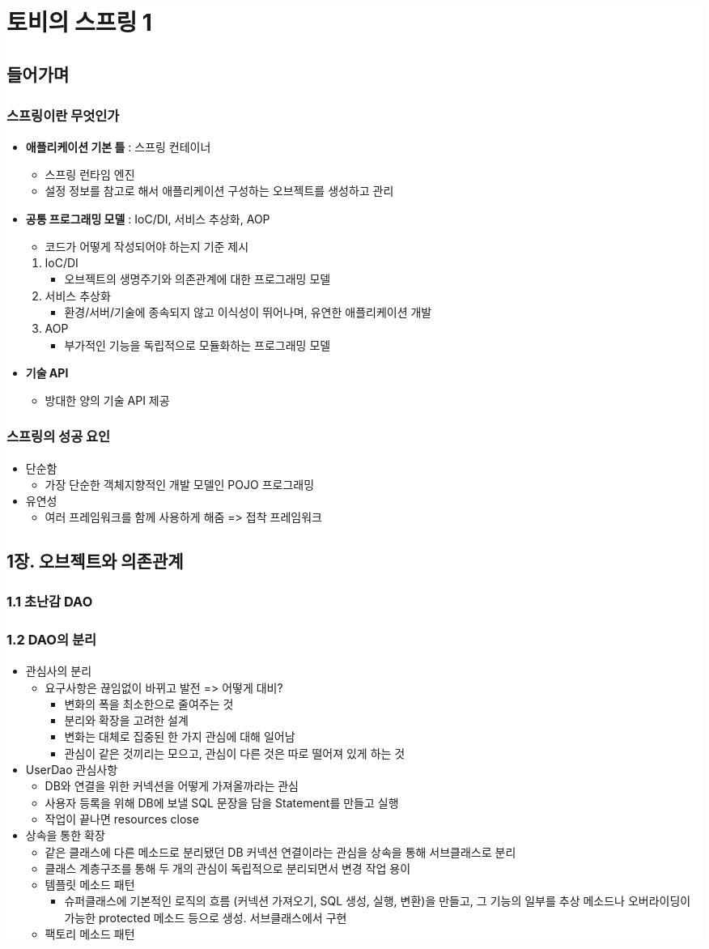 # 토비의 스프링 1



## 들어가며




### 스프링이란 무엇인가

- **애플리케이션 기본 틀** : 스프링 컨테이너

  - 스프링 런타임 엔진
  - 설정 정보를 참고로 해서 애플리케이션 구성하는 오브젝트를 생성하고 관리

- **공통 프로그래밍 모델** : IoC/DI, 서비스 추상화, AOP

  - 코드가 어떻게 작성되어야 하는지 기준 제시

  1. IoC/DI
     - 오브젝트의 생명주기와 의존관계에 대한 프로그래밍 모델
  2. 서비스 추상화
     - 환경/서버/기술에 종속되지 않고 이식성이 뛰어나며, 유연한 애플리케이션 개발 
  3. AOP
     - 부가적인 기능을 독립적으로 모듈화하는 프로그래밍 모델

- **기술 API** 

  - 방대한 양의 기술 API 제공




### 스프링의 성공 요인

- 단순함
  - 가장 단순한 객체지향적인 개발 모델인 POJO 프로그래밍
- 유연성
  - 여러 프레임워크를 함께 사용하게 해줌 => 접착 프레임워크



## 1장. 오브젝트와 의존관계



### 1.1 초난감 DAO



### 1.2 DAO의 분리

- 관심사의 분리
  - 요구사항은 끊임없이 바뀌고 발전 => 어떻게 대비?
    - 변화의 폭을 최소한으로 줄여주는 것
    - 분리와 확장을 고려한 설계
    - 변화는 대체로 집중된 한 가지 관심에 대해 일어남
    - 관심이 같은 것끼리는 모으고, 관심이 다른 것은 따로 떨어져 있게 하는 것
- UserDao 관심사항
  - DB와 연결을 위한 커넥션을 어떻게 가져올까라는 관심
  - 사용자 등록을 위해 DB에 보낼 SQL 문장을 담을 Statement를 만들고 실행
  - 작업이 끝나면 resources close
- 상속을 통한 확장
  - 같은 클래스에 다른 메소드로 분리됐던 DB 커넥션 연결이라는 관심을 상속을 통해 서브클래스로 분리
  - 클래스 계층구조를 통해 두 개의 관심이 독립적으로 분리되면서 변경 작업 용이
  - 템플릿 메소드 패턴
    - 슈퍼클래스에 기본적인 로직의 흐름 (커넥션 가져오기, SQL 생성, 실행, 변환)을 만들고, 그 기능의 일부를 추상 메소드나 오버라이딩이 가능한 protected 메소드 등으로 생성. 서브클래스에서 구현
  - 팩토리 메소드 패턴